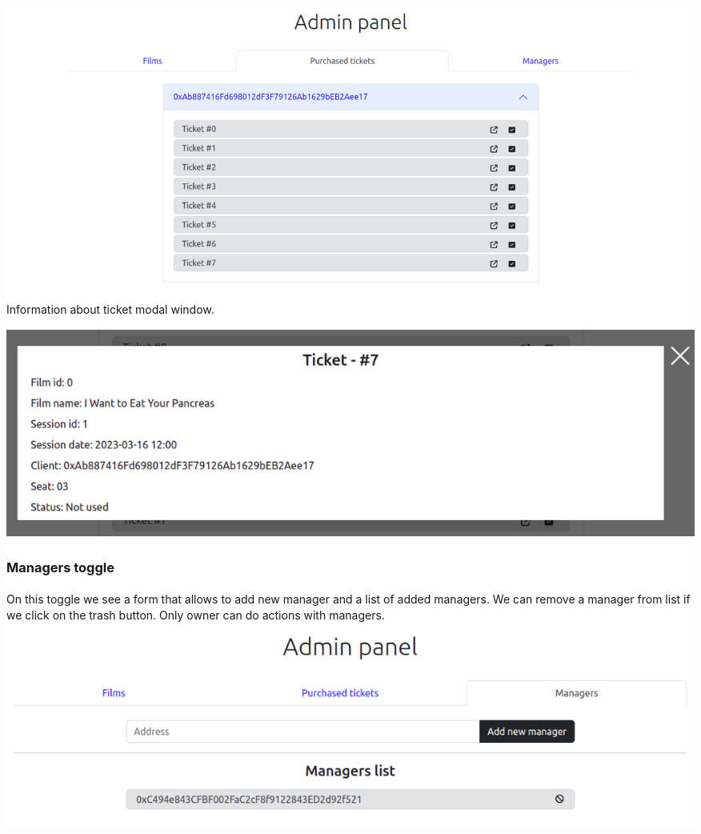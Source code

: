 [<p align="center"><img src="screenshots/19.png" height="350px"/></p>][def]

Information about ticket modal window.
[<p align="center"><img src="screenshots/20.png" /></p>][def]

### Managers toggle

On this toggle we see a form that allows to add new manager and a list of added managers. We can remove a manager from list if we click on the trash button. Only owner can do actions with managers.
[<p align="center"><img src="screenshots/21.png" /></p>][def]


[def]: screenshots